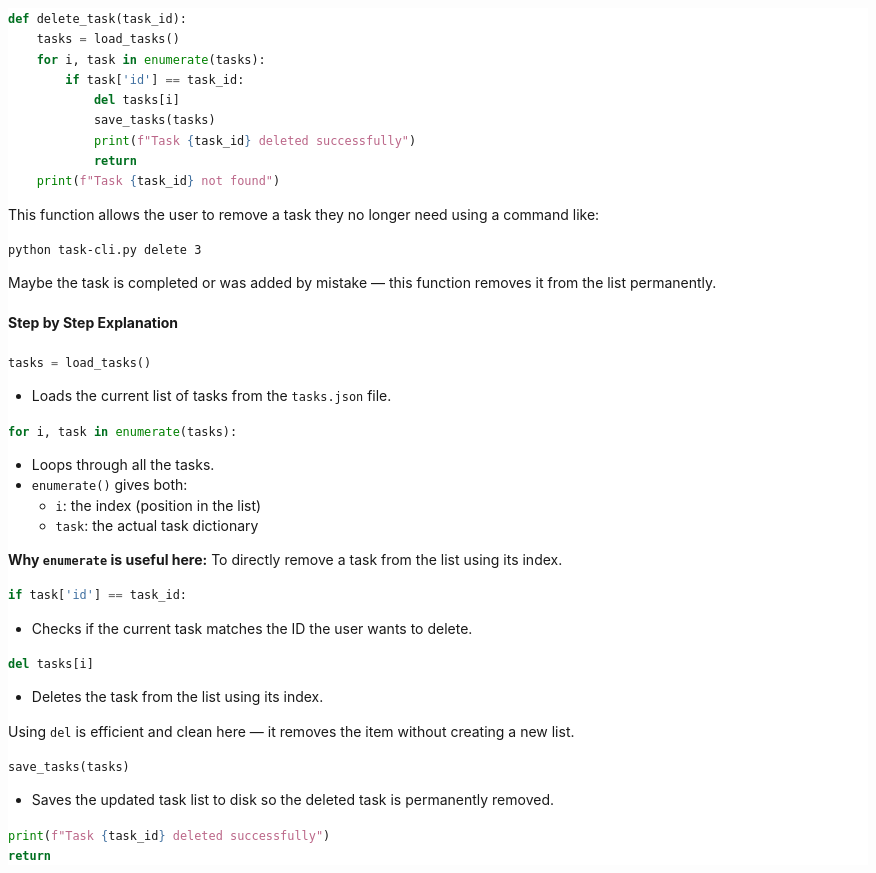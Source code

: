 ```python
def delete_task(task_id):
    tasks = load_tasks()
    for i, task in enumerate(tasks):
        if task['id'] == task_id:
            del tasks[i]
            save_tasks(tasks)
            print(f"Task {task_id} deleted successfully")
            return
    print(f"Task {task_id} not found")
```

This function allows the user to remove a task they no longer need using a command like:
```bash
python task-cli.py delete 3
```

Maybe the task is completed or was added by mistake — this function removes it from the list permanently.

#### Step by Step Explanation

```python
tasks = load_tasks()
```

- Loads the current list of tasks from the `tasks.json` file.

```python
for i, task in enumerate(tasks):
```

- Loops through all the tasks.
- `enumerate()` gives both:
	- `i`: the index (position in the list)
	- `task`: the actual task dictionary

**Why `enumerate` is useful here:** To directly remove a task from the list using its index.

```python
if task['id'] == task_id:
```

- Checks if the current task matches the ID the user wants to delete.

```python
del tasks[i]
```

- Deletes the task from the list using its index.

Using `del` is efficient and clean here — it removes the item without creating a new list.

```python
save_tasks(tasks)
```

- Saves the updated task list to disk so the deleted task is permanently removed.

```python
print(f"Task {task_id} deleted successfully")
return
```
